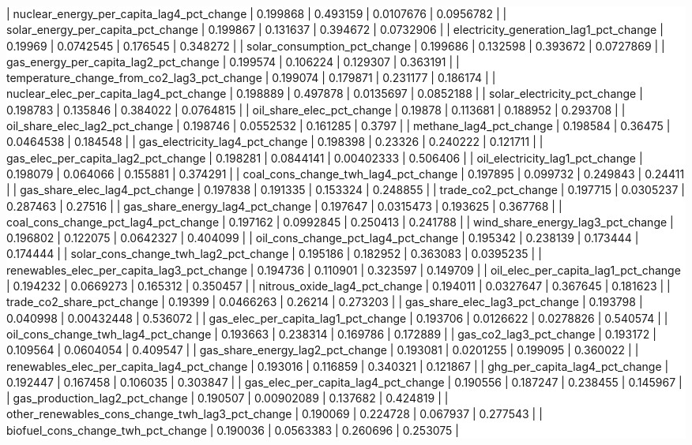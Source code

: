 | nuclear_energy_per_capita_lag4_pct_change                    |      0.199868   | 0.493159    |   0.0107676   |   0.0956782   |
| solar_energy_per_capita_pct_change                           |      0.199867   | 0.131637    |   0.394672    |   0.0732906   |
| electricity_generation_lag1_pct_change                       |      0.19969    | 0.0742545   |   0.176545    |   0.348272    |
| solar_consumption_pct_change                                 |      0.199686   | 0.132598    |   0.393672    |   0.0727869   |
| gas_energy_per_capita_lag2_pct_change                        |      0.199574   | 0.106224    |   0.129307    |   0.363191    |
| temperature_change_from_co2_lag3_pct_change                  |      0.199074   | 0.179871    |   0.231177    |   0.186174    |
| nuclear_elec_per_capita_lag4_pct_change                      |      0.198889   | 0.497878    |   0.0135697   |   0.0852188   |
| solar_electricity_pct_change                                 |      0.198783   | 0.135846    |   0.384022    |   0.0764815   |
| oil_share_elec_pct_change                                    |      0.19878    | 0.113681    |   0.188952    |   0.293708    |
| oil_share_elec_lag2_pct_change                               |      0.198746   | 0.0552532   |   0.161285    |   0.3797      |
| methane_lag4_pct_change                                      |      0.198584   | 0.36475     |   0.0464538   |   0.184548    |
| gas_electricity_lag4_pct_change                              |      0.198398   | 0.23326     |   0.240222    |   0.121711    |
| gas_elec_per_capita_lag2_pct_change                          |      0.198281   | 0.0844141   |   0.00402333  |   0.506406    |
| oil_electricity_lag1_pct_change                              |      0.198079   | 0.064066    |   0.155881    |   0.374291    |
| coal_cons_change_twh_lag4_pct_change                         |      0.197895   | 0.099732    |   0.249843    |   0.24411     |
| gas_share_elec_lag4_pct_change                               |      0.197838   | 0.191335    |   0.153324    |   0.248855    |
| trade_co2_pct_change                                         |      0.197715   | 0.0305237   |   0.287463    |   0.27516     |
| gas_share_energy_lag4_pct_change                             |      0.197647   | 0.0315473   |   0.193625    |   0.367768    |
| coal_cons_change_pct_lag4_pct_change                         |      0.197162   | 0.0992845   |   0.250413    |   0.241788    |
| wind_share_energy_lag3_pct_change                            |      0.196802   | 0.122075    |   0.0642327   |   0.404099    |
| oil_cons_change_pct_lag4_pct_change                          |      0.195342   | 0.238139    |   0.173444    |   0.174444    |
| solar_cons_change_twh_lag2_pct_change                        |      0.195186   | 0.182952    |   0.363083    |   0.0395235   |
| renewables_elec_per_capita_lag3_pct_change                   |      0.194736   | 0.110901    |   0.323597    |   0.149709    |
| oil_elec_per_capita_lag1_pct_change                          |      0.194232   | 0.0669273   |   0.165312    |   0.350457    |
| nitrous_oxide_lag4_pct_change                                |      0.194011   | 0.0327647   |   0.367645    |   0.181623    |
| trade_co2_share_pct_change                                   |      0.19399    | 0.0466263   |   0.26214     |   0.273203    |
| gas_share_elec_lag3_pct_change                               |      0.193798   | 0.040998    |   0.00432448  |   0.536072    |
| gas_elec_per_capita_lag1_pct_change                          |      0.193706   | 0.0126622   |   0.0278826   |   0.540574    |
| oil_cons_change_twh_lag4_pct_change                          |      0.193663   | 0.238314    |   0.169786    |   0.172889    |
| gas_co2_lag3_pct_change                                      |      0.193172   | 0.109564    |   0.0604054   |   0.409547    |
| gas_share_energy_lag2_pct_change                             |      0.193081   | 0.0201255   |   0.199095    |   0.360022    |
| renewables_elec_per_capita_lag4_pct_change                   |      0.193016   | 0.116859    |   0.340321    |   0.121867    |
| ghg_per_capita_lag4_pct_change                               |      0.192447   | 0.167458    |   0.106035    |   0.303847    |
| gas_elec_per_capita_lag4_pct_change                          |      0.190556   | 0.187247    |   0.238455    |   0.145967    |
| gas_production_lag2_pct_change                               |      0.190507   | 0.00902089  |   0.137682    |   0.424819    |
| other_renewables_cons_change_twh_lag3_pct_change             |      0.190069   | 0.224728    |   0.067937    |   0.277543    |
| biofuel_cons_change_twh_pct_change                           |      0.190036   | 0.0563383   |   0.260696    |   0.253075    |